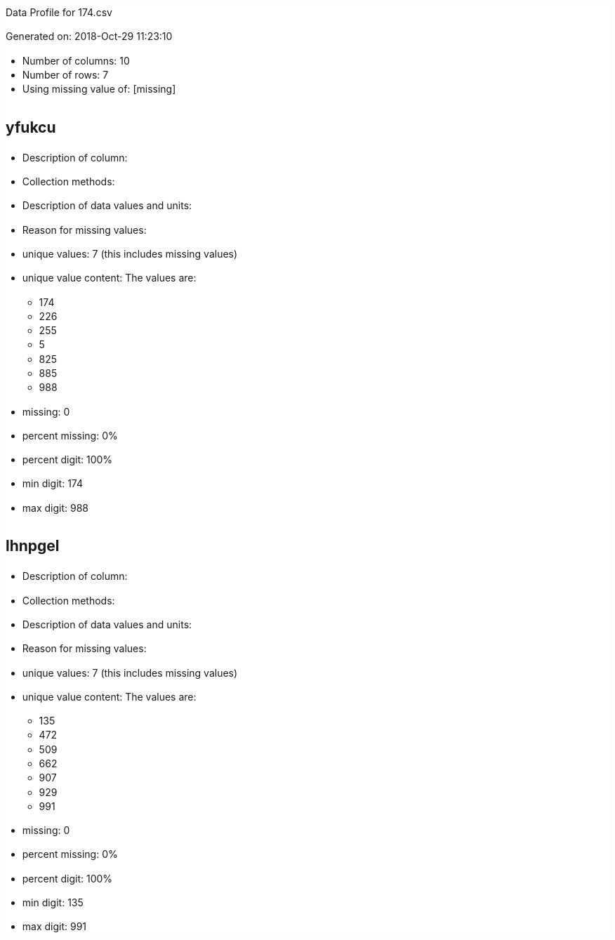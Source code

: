 Data Profile for 174.csv

Generated on: 2018-Oct-29 11:23:10


* Number of columns: 10
* Number of rows: 7
* Using missing value of: [missing]

**yfukcu**
--------
* Description of column: 
* Collection methods: 
* Description of data values and units: 
* Reason for missing values: 

* unique values: 7 (this includes missing values)
* unique value content: The values are:
	* 174
	* 226
	* 255
	* 5
	* 825
	* 885
	* 988

* missing: 0
* percent missing: 0%
* percent digit: 100%
* min digit: 174
* max digit: 988

**lhnpgel**
---------
* Description of column: 
* Collection methods: 
* Description of data values and units: 
* Reason for missing values: 

* unique values: 7 (this includes missing values)
* unique value content: The values are:
	* 135
	* 472
	* 509
	* 662
	* 907
	* 929
	* 991

* missing: 0
* percent missing: 0%
* percent digit: 100%
* min digit: 135
* max digit: 991
